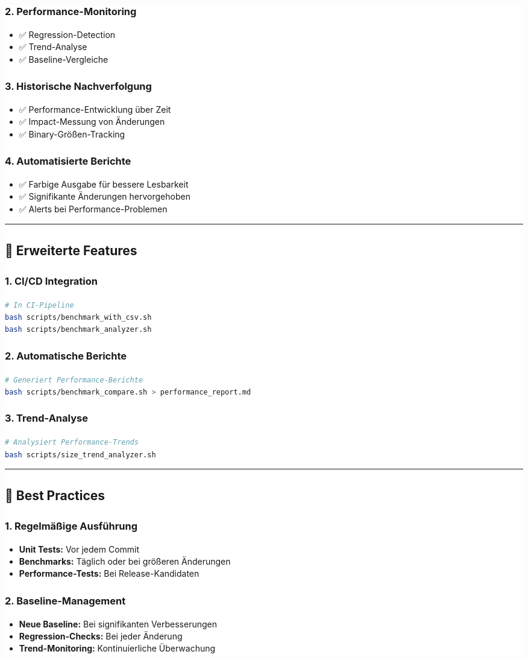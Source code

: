 ### 2. Performance-Monitoring
- ✅ Regression-Detection
- ✅ Trend-Analyse
- ✅ Baseline-Vergleiche

### 3. Historische Nachverfolgung
- ✅ Performance-Entwicklung über Zeit
- ✅ Impact-Messung von Änderungen
- ✅ Binary-Größen-Tracking

### 4. Automatisierte Berichte
- ✅ Farbige Ausgabe für bessere Lesbarkeit
- ✅ Signifikante Änderungen hervorgehoben
- ✅ Alerts bei Performance-Problemen

---

## 🔮 Erweiterte Features

### 1. CI/CD Integration
```bash
# In CI-Pipeline
bash scripts/benchmark_with_csv.sh
bash scripts/benchmark_analyzer.sh
```

### 2. Automatische Berichte
```bash
# Generiert Performance-Berichte
bash scripts/benchmark_compare.sh > performance_report.md
```

### 3. Trend-Analyse
```bash
# Analysiert Performance-Trends
bash scripts/size_trend_analyzer.sh
```

---

## 📝 Best Practices

### 1. Regelmäßige Ausführung
- **Unit Tests:** Vor jedem Commit
- **Benchmarks:** Täglich oder bei größeren Änderungen
- **Performance-Tests:** Bei Release-Kandidaten

### 2. Baseline-Management
- **Neue Baseline:** Bei signifikanten Verbesserungen
- **Regression-Checks:** Bei jeder Änderung
- **Trend-Monitoring:** Kontinuierliche Überwachung
